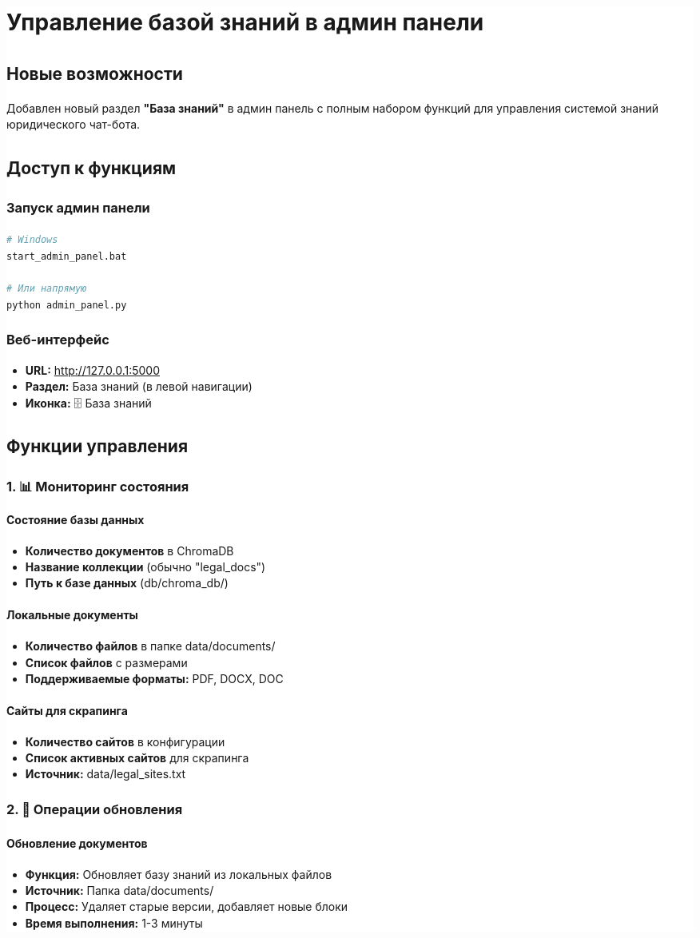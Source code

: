 # Управление базой знаний в админ панели

## Новые возможности

Добавлен новый раздел **"База знаний"** в админ панель с полным набором функций для управления системой знаний юридического чат-бота.

## Доступ к функциям

### Запуск админ панели
```bash
# Windows
start_admin_panel.bat

# Или напрямую
python admin_panel.py
```

### Веб-интерфейс
- **URL:** http://127.0.0.1:5000
- **Раздел:** База знаний (в левой навигации)
- **Иконка:** 🗄️ База знаний

## Функции управления

### 1. 📊 Мониторинг состояния

#### Состояние базы данных
- **Количество документов** в ChromaDB
- **Название коллекции** (обычно "legal_docs")
- **Путь к базе данных** (db/chroma_db/)

#### Локальные документы
- **Количество файлов** в папке data/documents/
- **Список файлов** с размерами
- **Поддерживаемые форматы:** PDF, DOCX, DOC

#### Сайты для скрапинга
- **Количество сайтов** в конфигурации
- **Список активных сайтов** для скрапинга
- **Источник:** data/legal_sites.txt

### 2. 🔄 Операции обновления

#### Обновление документов
- **Функция:** Обновляет базу знаний из локальных файлов
- **Источник:** Папка data/documents/
- **Процесс:** Удаляет старые версии, добавляет новые блоки
- **Время выполнения:** 1-3 минуты
